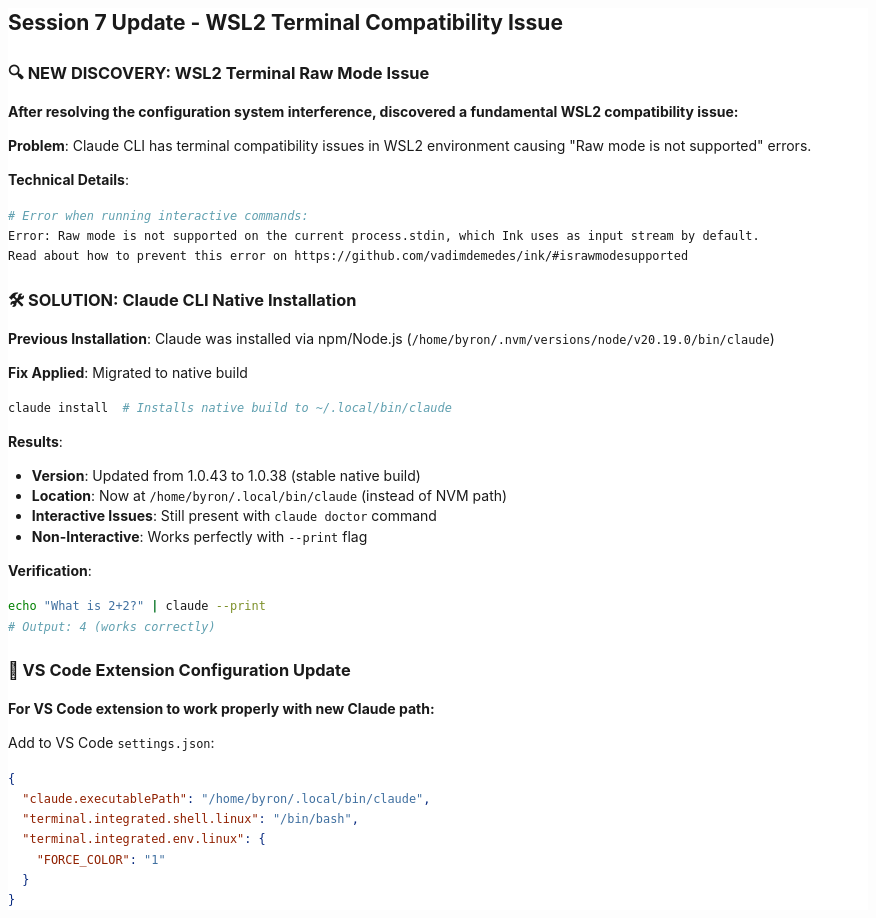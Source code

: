 
## Session 7 Update - WSL2 Terminal Compatibility Issue

### 🔍 NEW DISCOVERY: WSL2 Terminal Raw Mode Issue

**After resolving the configuration system interference, discovered a fundamental WSL2 compatibility issue:**

**Problem**: Claude CLI has terminal compatibility issues in WSL2 environment causing "Raw mode is not supported" errors.

**Technical Details**:
```bash
# Error when running interactive commands:
Error: Raw mode is not supported on the current process.stdin, which Ink uses as input stream by default.
Read about how to prevent this error on https://github.com/vadimdemedes/ink/#israwmodesupported
```

### 🛠️ SOLUTION: Claude CLI Native Installation

**Previous Installation**: Claude was installed via npm/Node.js (`/home/byron/.nvm/versions/node/v20.19.0/bin/claude`)

**Fix Applied**: Migrated to native build
```bash
claude install  # Installs native build to ~/.local/bin/claude
```

**Results**:
- **Version**: Updated from 1.0.43 to 1.0.38 (stable native build)
- **Location**: Now at `/home/byron/.local/bin/claude` (instead of NVM path)
- **Interactive Issues**: Still present with `claude doctor` command
- **Non-Interactive**: Works perfectly with `--print` flag

**Verification**:
```bash
echo "What is 2+2?" | claude --print
# Output: 4 (works correctly)
```

### 🎯 VS Code Extension Configuration Update

**For VS Code extension to work properly with new Claude path:**

Add to VS Code `settings.json`:
```json
{
  "claude.executablePath": "/home/byron/.local/bin/claude",
  "terminal.integrated.shell.linux": "/bin/bash",
  "terminal.integrated.env.linux": {
    "FORCE_COLOR": "1"
  }
}
```
